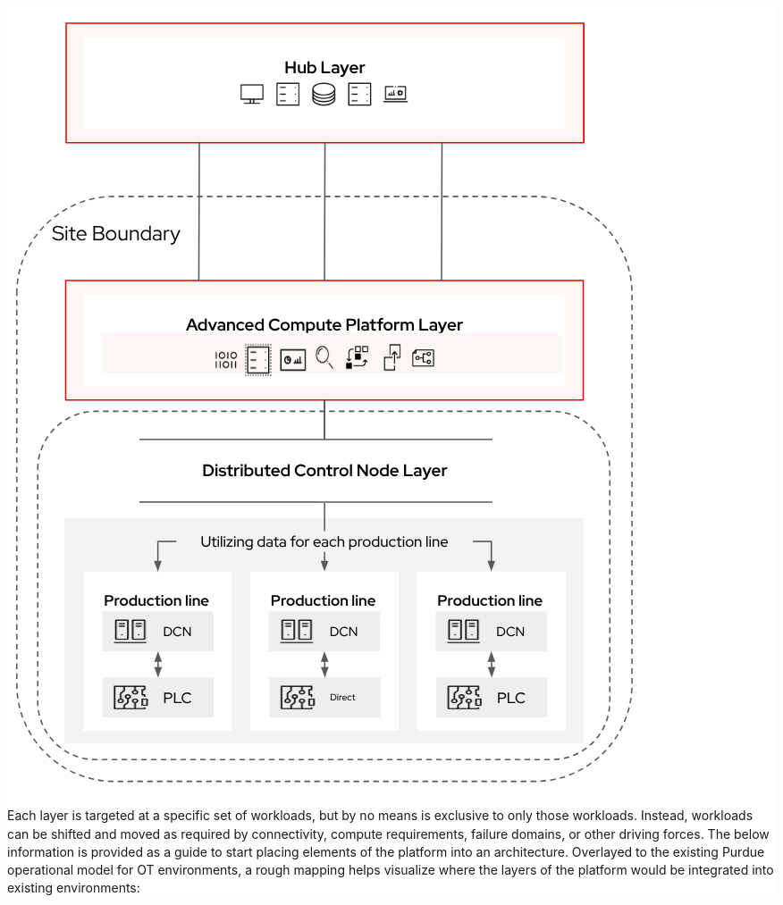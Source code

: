 ![Architecture Layers](./.images/architecture-layers.png)

Each layer is targeted at a specific set of workloads, but by no means is exclusive to only those workloads. Instead, workloads can be shifted and moved as required by connectivity, compute requirements, failure domains, or other driving forces. The below information is provided as a guide to start placing elements of the platform into an architecture. Overlayed to the existing Purdue operational model for OT environments, a rough mapping helps visualize where the layers of the platform would be integrated into existing environments: